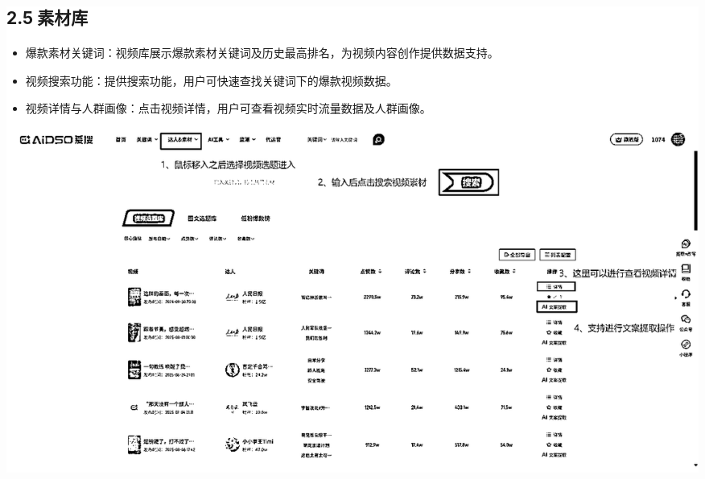 ## 2.5 素材库

*   爆款素材关键词：视频库展示爆款素材关键词及历史最高排名，为视频内容创作提供数据支持。

*   视频搜索功能：提供搜索功能，用户可快速查找关键词下的爆款视频数据。

*   视频详情与人群画像：点击视频详情，用户可查看视频实时流量数据及人群画像。

![](img/9055caeb4ced5efb3b6a2b0fb37f9d99.png)
